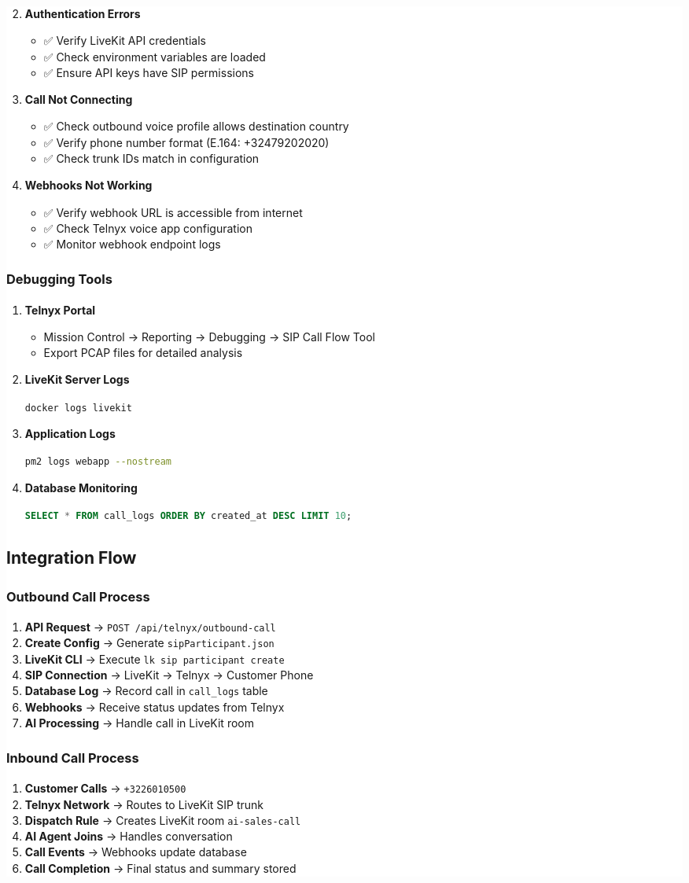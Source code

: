 2. **Authentication Errors**
   - ✅ Verify LiveKit API credentials
   - ✅ Check environment variables are loaded
   - ✅ Ensure API keys have SIP permissions

3. **Call Not Connecting**
   - ✅ Check outbound voice profile allows destination country
   - ✅ Verify phone number format (E.164: +32479202020)
   - ✅ Check trunk IDs match in configuration

4. **Webhooks Not Working**
   - ✅ Verify webhook URL is accessible from internet
   - ✅ Check Telnyx voice app configuration
   - ✅ Monitor webhook endpoint logs

### Debugging Tools

1. **Telnyx Portal**
   - Mission Control → Reporting → Debugging → SIP Call Flow Tool
   - Export PCAP files for detailed analysis

2. **LiveKit Server Logs**
   ```bash
   docker logs livekit
   ```

3. **Application Logs**
   ```bash
   pm2 logs webapp --nostream
   ```

4. **Database Monitoring**
   ```sql
   SELECT * FROM call_logs ORDER BY created_at DESC LIMIT 10;
   ```

## Integration Flow

### Outbound Call Process
1. **API Request** → `POST /api/telnyx/outbound-call`
2. **Create Config** → Generate `sipParticipant.json`
3. **LiveKit CLI** → Execute `lk sip participant create`
4. **SIP Connection** → LiveKit → Telnyx → Customer Phone
5. **Database Log** → Record call in `call_logs` table
6. **Webhooks** → Receive status updates from Telnyx
7. **AI Processing** → Handle call in LiveKit room

### Inbound Call Process
1. **Customer Calls** → `+3226010500`
2. **Telnyx Network** → Routes to LiveKit SIP trunk
3. **Dispatch Rule** → Creates LiveKit room `ai-sales-call`
4. **AI Agent Joins** → Handles conversation
5. **Call Events** → Webhooks update database
6. **Call Completion** → Final status and summary stored
